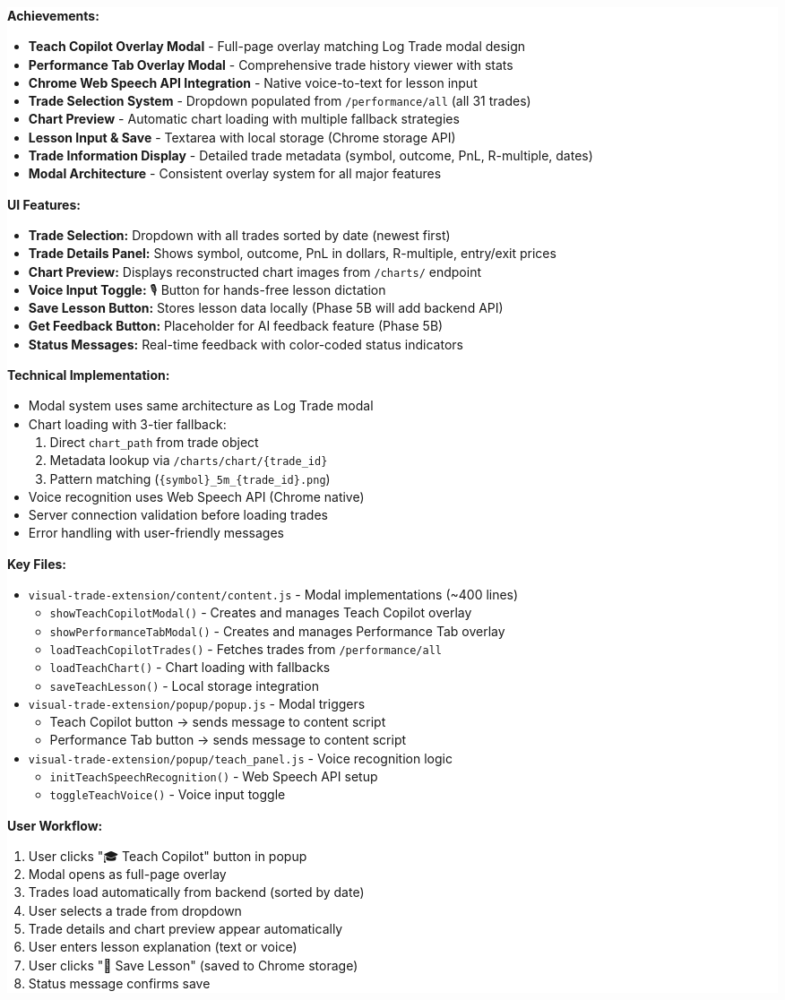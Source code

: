 **Achievements:**
- **Teach Copilot Overlay Modal** - Full-page overlay matching Log Trade modal design
- **Performance Tab Overlay Modal** - Comprehensive trade history viewer with stats
- **Chrome Web Speech API Integration** - Native voice-to-text for lesson input
- **Trade Selection System** - Dropdown populated from `/performance/all` (all 31 trades)
- **Chart Preview** - Automatic chart loading with multiple fallback strategies
- **Lesson Input & Save** - Textarea with local storage (Chrome storage API)
- **Trade Information Display** - Detailed trade metadata (symbol, outcome, PnL, R-multiple, dates)
- **Modal Architecture** - Consistent overlay system for all major features

**UI Features:**
- **Trade Selection:** Dropdown with all trades sorted by date (newest first)
- **Trade Details Panel:** Shows symbol, outcome, PnL in dollars, R-multiple, entry/exit prices
- **Chart Preview:** Displays reconstructed chart images from `/charts/` endpoint
- **Voice Input Toggle:** 🎙️ Button for hands-free lesson dictation
- **Save Lesson Button:** Stores lesson data locally (Phase 5B will add backend API)
- **Get Feedback Button:** Placeholder for AI feedback feature (Phase 5B)
- **Status Messages:** Real-time feedback with color-coded status indicators

**Technical Implementation:**
- Modal system uses same architecture as Log Trade modal
- Chart loading with 3-tier fallback:
  1. Direct `chart_path` from trade object
  2. Metadata lookup via `/charts/chart/{trade_id}`
  3. Pattern matching (`{symbol}_5m_{trade_id}.png`)
- Voice recognition uses Web Speech API (Chrome native)
- Server connection validation before loading trades
- Error handling with user-friendly messages

**Key Files:**
- `visual-trade-extension/content/content.js` - Modal implementations (~400 lines)
  - `showTeachCopilotModal()` - Creates and manages Teach Copilot overlay
  - `showPerformanceTabModal()` - Creates and manages Performance Tab overlay
  - `loadTeachCopilotTrades()` - Fetches trades from `/performance/all`
  - `loadTeachChart()` - Chart loading with fallbacks
  - `saveTeachLesson()` - Local storage integration
- `visual-trade-extension/popup/popup.js` - Modal triggers
  - Teach Copilot button → sends message to content script
  - Performance Tab button → sends message to content script
- `visual-trade-extension/popup/teach_panel.js` - Voice recognition logic
  - `initTeachSpeechRecognition()` - Web Speech API setup
  - `toggleTeachVoice()` - Voice input toggle

**User Workflow:**
1. User clicks "🎓 Teach Copilot" button in popup
2. Modal opens as full-page overlay
3. Trades load automatically from backend (sorted by date)
4. User selects a trade from dropdown
5. Trade details and chart preview appear automatically
6. User enters lesson explanation (text or voice)
7. User clicks "💾 Save Lesson" (saved to Chrome storage)
8. Status message confirms save
